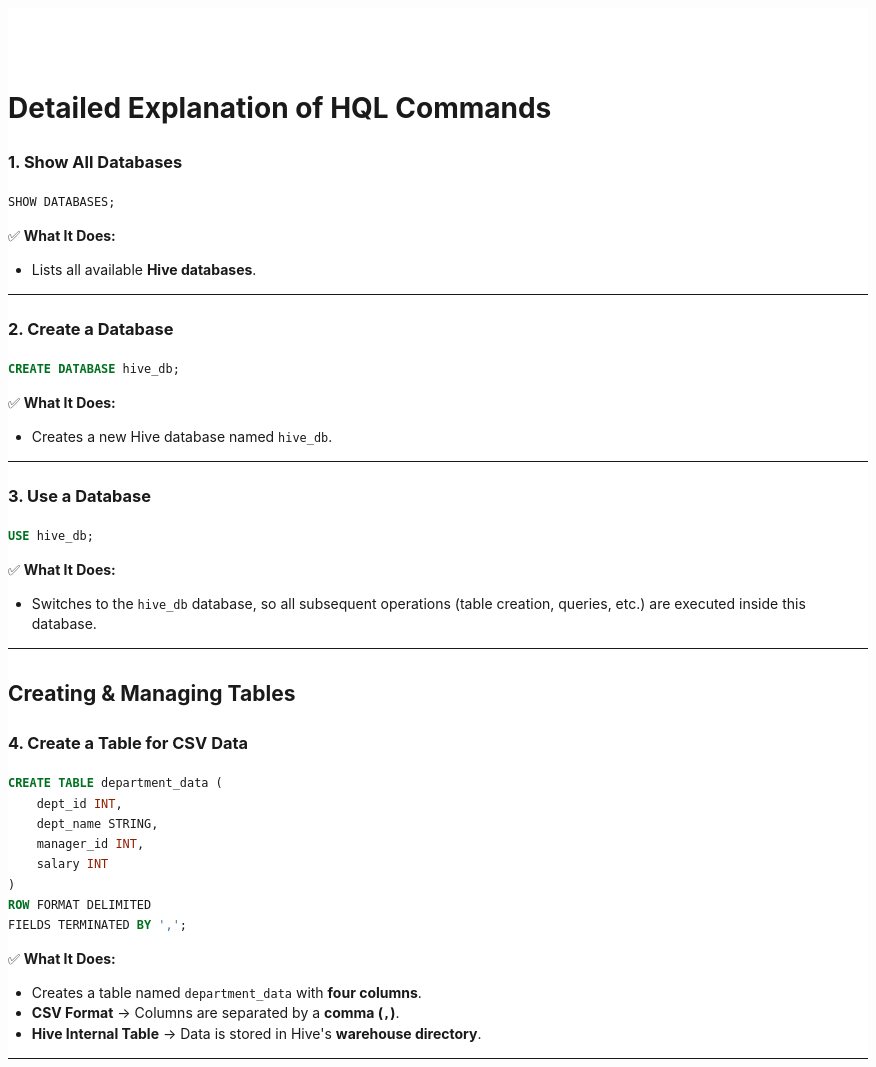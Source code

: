 <br/>
<br/>

# **Detailed Explanation of HQL Commands**

### **1. Show All Databases**
```sql
SHOW DATABASES;
```
✅ **What It Does:**  
- Lists all available **Hive databases**.

---

### **2. Create a Database**
```sql
CREATE DATABASE hive_db;
```
✅ **What It Does:**  
- Creates a new Hive database named `hive_db`.

---

### **3. Use a Database**
```sql
USE hive_db;
```
✅ **What It Does:**  
- Switches to the `hive_db` database, so all subsequent operations (table creation, queries, etc.) are executed inside this database.

---

## **Creating & Managing Tables**

### **4. Create a Table for CSV Data**
```sql
CREATE TABLE department_data (
    dept_id INT,
    dept_name STRING,
    manager_id INT,
    salary INT
)
ROW FORMAT DELIMITED
FIELDS TERMINATED BY ',';
```
✅ **What It Does:**  
- Creates a table named `department_data` with **four columns**.
- **CSV Format** → Columns are separated by a **comma (`,`)**.
- **Hive Internal Table** → Data is stored in Hive's **warehouse directory**.

---